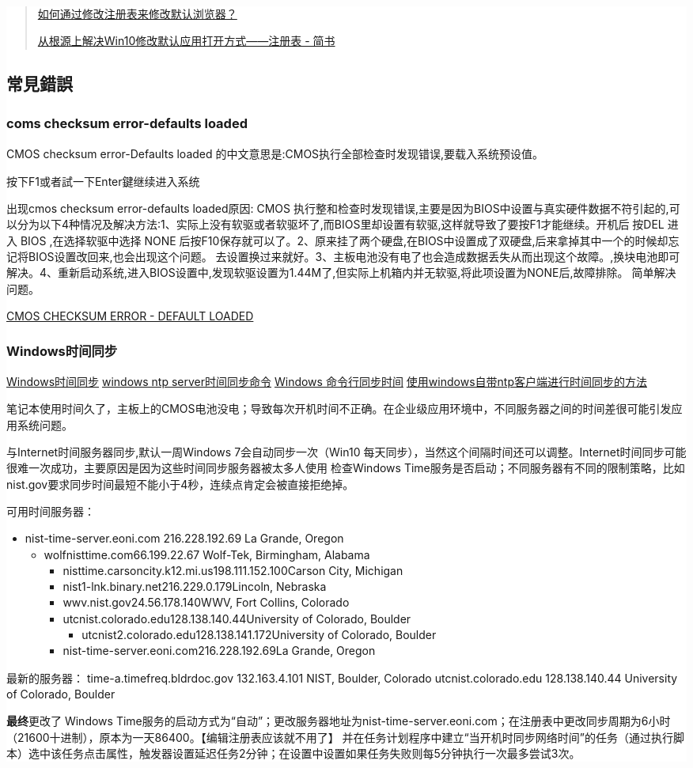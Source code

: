 > [如何通过修改注册表来修改默认浏览器？](https://www.iteye.com/blog/kanglecjr-2153445)
>
> [从根源上解决Win10修改默认应用打开方式——注册表 - 简书](https://www.jianshu.com/p/7b5a7b304c2c?isappinstalled=0)



## 常見錯誤

### coms checksum error-defaults loaded
CMOS checksum error-Defaults loaded 的中文意思是:CMOS执行全部检查时发现错误,要载入系统预设值。

按下F1或者試一下Enter鍵继续进入系统

出现cmos checksum error-defaults loaded原因: CMOS 执行整和检查时发现错误,主要是因为BIOS中设置与真实硬件数据不符引起的,可以分为以下4种情况及解决方法:1、实际上没有软驱或者软驱坏了,而BIOS里却设置有软驱,这样就导致了要按F1才能继续。开机后 按DEL 进入 BIOS ,在选择软驱中选择 NONE 后按F10保存就可以了。2、原来挂了两个硬盘,在BIOS中设置成了双硬盘,后来拿掉其中一个的时候却忘记将BIOS设置改回来,也会出现这个问题。 去设置换过来就好。3、主板电池没有电了也会造成数据丢失从而出现这个故障。,换块电池即可解决。4、重新启动系统,进入BIOS设置中,发现软驱设置为1.44M了,但实际上机箱内并无软驱,将此项设置为NONE后,故障排除。 简单解决问题。

[CMOS CHECKSUM ERROR - DEFAULT LOADED](http://ccm.net/faq/618-cmos-checksum-error-default-loaded)



### Windows时间同步

[Windows时间同步](http://www.metsky.com/archives/439.html  "推荐")
[windows ntp server时间同步命令](http://www.360doc.com/content/11/0718/17/3804236_134325057.shtml)
[Windows 命令行同步时间](http://madman.blog.51cto.com/62132/690077)
[使用windows自带ntp客户端进行时间同步的方法](http://blog.csdn.net/maryzhao1985/article/details/6721489)

笔记本使用时间久了，主板上的CMOS电池没电；导致每次开机时间不正确。在企业级应用环境中，不同服务器之间的时间差很可能引发应用系统问题。

与Internet时间服务器同步,默认一周Windows 7会自动同步一次（Win10 每天同步），当然这个间隔时间还可以调整。Internet时间同步可能很难一次成功，主要原因是因为这些时间同步服务器被太多人使用
检查Windows Time服务是否启动；不同服务器有不同的限制策略，比如nist.gov要求同步时间最短不能小于4秒，连续点肯定会被直接拒绝掉。




可用时间服务器：

- nist-time-server.eoni.com	216.228.192.69	La Grande, Oregon
  - wolfnisttime.com66.199.22.67	Wolf-Tek, Birmingham, Alabama
    - nisttime.carsoncity.k12.mi.us198.111.152.100Carson City, Michigan
    - nist1-lnk.binary.net216.229.0.179Lincoln, Nebraska
    - wwv.nist.gov24.56.178.140WWV, Fort Collins, Colorado
    - utcnist.colorado.edu128.138.140.44University of Colorado, Boulder
      - utcnist2.colorado.edu128.138.141.172University of Colorado, Boulder
    - nist-time-server.eoni.com216.228.192.69La Grande, Oregon


最新的服务器：
time-a.timefreq.bldrdoc.gov	132.163.4.101	NIST, Boulder, Colorado
utcnist.colorado.edu	128.138.140.44	University of Colorado, Boulder


**最终**更改了 Windows Time服务的启动方式为“自动”；更改服务器地址为nist-time-server.eoni.com；在注册表中更改同步周期为6小时（21600十进制），原本为一天86400。【编辑注册表应该就不用了】
并在任务计划程序中建立“当开机时同步网络时间”的任务（通过执行脚本）选中该任务点击属性，触发器设置延迟任务2分钟；在设置中设置如果任务失败则每5分钟执行一次最多尝试3次。
